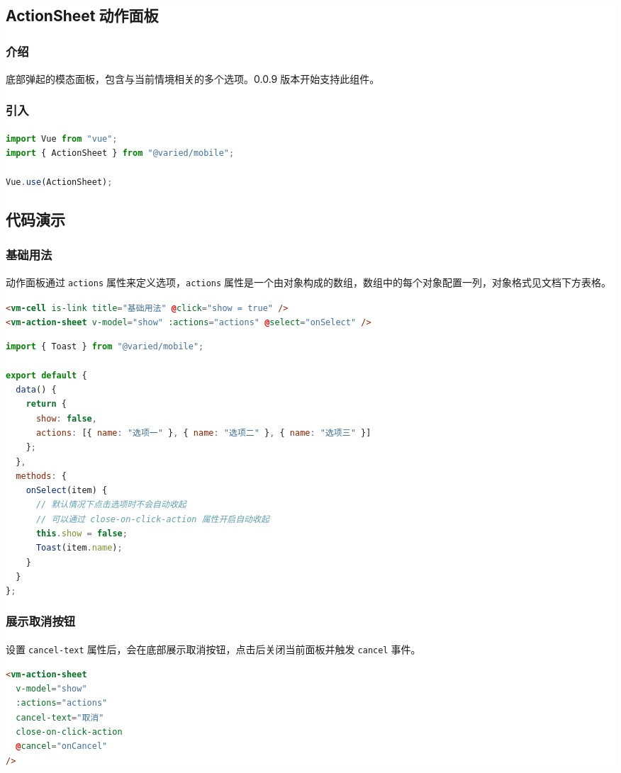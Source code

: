 ## ActionSheet 动作面板

### 介绍

底部弹起的模态面板，包含与当前情境相关的多个选项。0.0.9 版本开始支持此组件。

### 引入

```js
import Vue from "vue";
import { ActionSheet } from "@varied/mobile";

Vue.use(ActionSheet);
```

## 代码演示

### 基础用法

动作面板通过 `actions` 属性来定义选项，`actions` 属性是一个由对象构成的数组，数组中的每个对象配置一列，对象格式见文档下方表格。

```html
<vm-cell is-link title="基础用法" @click="show = true" />
<vm-action-sheet v-model="show" :actions="actions" @select="onSelect" />
```

```js
import { Toast } from "@varied/mobile";

export default {
  data() {
    return {
      show: false,
      actions: [{ name: "选项一" }, { name: "选项二" }, { name: "选项三" }]
    };
  },
  methods: {
    onSelect(item) {
      // 默认情况下点击选项时不会自动收起
      // 可以通过 close-on-click-action 属性开启自动收起
      this.show = false;
      Toast(item.name);
    }
  }
};
```

### 展示取消按钮

设置 `cancel-text` 属性后，会在底部展示取消按钮，点击后关闭当前面板并触发 `cancel` 事件。

```html
<vm-action-sheet
  v-model="show"
  :actions="actions"
  cancel-text="取消"
  close-on-click-action
  @cancel="onCancel"
/>
```
